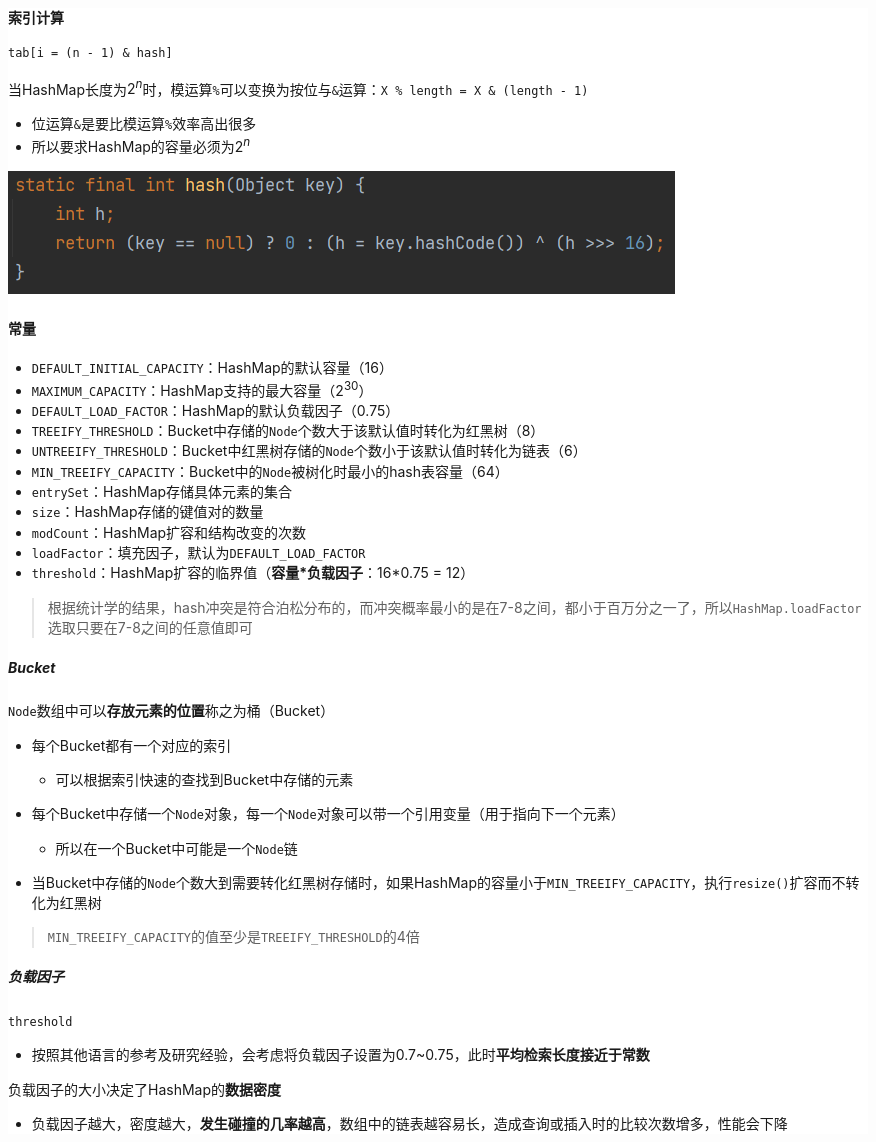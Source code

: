 **索引计算**

`tab[i = (n - 1) & hash]`

当HashMap长度为$2^n$时，模运算`%`可以变换为按位与`&`运算：`X % length = X & (length - 1)`

- 位运算`&`是要比模运算`%`效率高出很多
- 所以要求HashMap的容量必须为$2^n$

 ![put方法中的hash](JDK源码.assets/put方法中的hash.png)



#### 常量

- `DEFAULT_INITIAL_CAPACITY`：HashMap的默认容量（16）
- `MAXIMUM_CAPACITY`：HashMap支持的最大容量（2<sup>30</sup>）
- `DEFAULT_LOAD_FACTOR`：HashMap的默认负载因子（0.75）
- `TREEIFY_THRESHOLD`：Bucket中存储的`Node`个数大于该默认值时转化为红黑树（8）
- `UNTREEIFY_THRESHOLD`：Bucket中红黑树存储的`Node`个数小于该默认值时转化为链表（6）
- `MIN_TREEIFY_CAPACITY`：Bucket中的`Node`被树化时最小的hash表容量（64）
- `entrySet`：HashMap存储具体元素的集合
- `size`：HashMap存储的键值对的数量
- `modCount`：HashMap扩容和结构改变的次数
- `loadFactor`：填充因子，默认为`DEFAULT_LOAD_FACTOR`
- `threshold`：HashMap扩容的临界值（**容量*负载因子**：16*0.75 = 12）

> 根据统计学的结果，hash冲突是符合泊松分布的，而冲突概率最小的是在7-8之间，都小于百万分之一了，所以`HashMap.loadFactor`选取只要在7-8之间的任意值即可

##### Bucket

`Node`数组中可以**存放元素的位置**称之为桶（Bucket）

- 每个Bucket都有一个对应的索引
  - 可以根据索引快速的查找到Bucket中存储的元素

- 每个Bucket中存储一个`Node`对象，每一个`Node`对象可以带一个引用变量（用于指向下一个元素）
  - 所以在一个Bucket中可能是一个`Node`链


- 当Bucket中存储的`Node`个数大到需要转化红黑树存储时，如果HashMap的容量小于`MIN_TREEIFY_CAPACITY`，执行`resize()`扩容而不转化为红黑树

> `MIN_TREEIFY_CAPACITY`的值至少是`TREEIFY_THRESHOLD`的4倍

##### 负载因子

`threshold`

- 按照其他语言的参考及研究经验，会考虑将负载因子设置为0.7~0.75，此时**平均检索长度接近于常数**

负载因子的大小决定了HashMap的**数据密度**

- 负载因子越大，密度越大，**发生碰撞的几率越高**，数组中的链表越容易长，造成查询或插入时的比较次数增多，性能会下降
